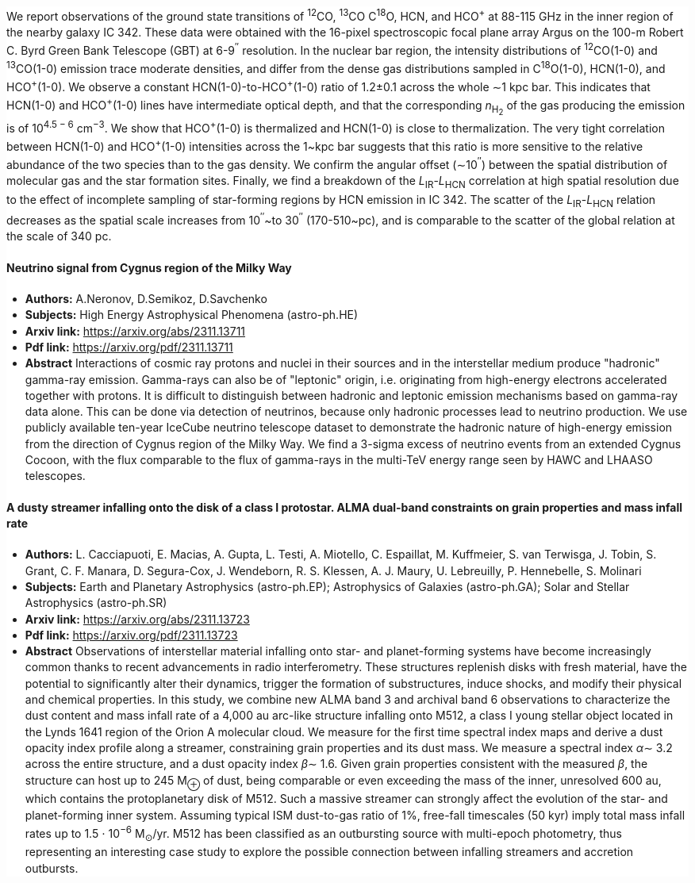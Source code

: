  We report observations of the ground state transitions of $^{12}$CO, $^{13}$CO C$^{18}$O, HCN, and HCO$^+$ at 88-115 GHz in the inner region of the nearby galaxy IC 342. These data were obtained with the 16-pixel spectroscopic focal plane array Argus on the 100-m Robert C. Byrd Green Bank Telescope (GBT) at 6-9$^{\prime\prime}$ resolution. In the nuclear bar region, the intensity distributions of $^{12}$CO(1-0) and $^{13}$CO(1-0) emission trace moderate densities, and differ from the dense gas distributions sampled in C$^{18}$O(1-0), HCN(1-0), and HCO$^+$(1-0). We observe a constant HCN(1-0)-to-HCO$^+$(1-0) ratio of 1.2$\pm$0.1 across the whole $\sim$1 kpc bar. This indicates that HCN(1-0) and HCO$^+$(1-0) lines have intermediate optical depth, and that the corresponding $n_{\textrm{H}_2}$ of the gas producing the emission is of 10$^{4.5-6}$ cm$^{-3}$. We show that HCO$^+$(1-0) is thermalized and HCN(1-0) is close to thermalization. The very tight correlation between HCN(1-0) and HCO$^+$(1-0) intensities across the 1~kpc bar suggests that this ratio is more sensitive to the relative abundance of the two species than to the gas density. We confirm the angular offset ($\sim$10$^{\prime\prime}$) between the spatial distribution of molecular gas and the star formation sites. Finally, we find a breakdown of the $L_\textrm{IR}$-$L_\textrm{HCN}$ correlation at high spatial resolution due to the effect of incomplete sampling of star-forming regions by HCN emission in IC 342. The scatter of the $L_\textrm{IR}$-$L_\textrm{HCN}$ relation decreases as the spatial scale increases from 10$^{\prime\prime}$~to 30$^{\prime\prime}$ (170-510~pc), and is comparable to the scatter of the global relation at the scale of 340 pc.
#### Neutrino signal from Cygnus region of the Milky Way
 - **Authors:** A.Neronov, D.Semikoz, D.Savchenko
 - **Subjects:** High Energy Astrophysical Phenomena (astro-ph.HE)
 - **Arxiv link:** https://arxiv.org/abs/2311.13711
 - **Pdf link:** https://arxiv.org/pdf/2311.13711
 - **Abstract**
 Interactions of cosmic ray protons and nuclei in their sources and in the interstellar medium produce "hadronic" gamma-ray emission. Gamma-rays can also be of "leptonic" origin, i.e. originating from high-energy electrons accelerated together with protons. It is difficult to distinguish between hadronic and leptonic emission mechanisms based on gamma-ray data alone. This can be done via detection of neutrinos, because only hadronic processes lead to neutrino production. We use publicly available ten-year IceCube neutrino telescope dataset to demonstrate the hadronic nature of high-energy emission from the direction of Cygnus region of the Milky Way. We find a 3-sigma excess of neutrino events from an extended Cygnus Cocoon, with the flux comparable to the flux of gamma-rays in the multi-TeV energy range seen by HAWC and LHAASO telescopes.
#### A dusty streamer infalling onto the disk of a class I protostar. ALMA  dual-band constraints on grain properties and mass infall rate
 - **Authors:** L. Cacciapuoti, E. Macias, A. Gupta, L. Testi, A. Miotello, C. Espaillat, M. Kuffmeier, S. van Terwisga, J. Tobin, S. Grant, C. F. Manara, D. Segura-Cox, J. Wendeborn, R. S. Klessen, A. J. Maury, U. Lebreuilly, P. Hennebelle, S. Molinari
 - **Subjects:** Earth and Planetary Astrophysics (astro-ph.EP); Astrophysics of Galaxies (astro-ph.GA); Solar and Stellar Astrophysics (astro-ph.SR)
 - **Arxiv link:** https://arxiv.org/abs/2311.13723
 - **Pdf link:** https://arxiv.org/pdf/2311.13723
 - **Abstract**
 Observations of interstellar material infalling onto star- and planet-forming systems have become increasingly common thanks to recent advancements in radio interferometry. These structures replenish disks with fresh material, have the potential to significantly alter their dynamics, trigger the formation of substructures, induce shocks, and modify their physical and chemical properties. In this study, we combine new ALMA band 3 and archival band 6 observations to characterize the dust content and mass infall rate of a 4,000 au arc-like structure infalling onto M512, a class I young stellar object located in the Lynds 1641 region of the Orion A molecular cloud. We measure for the first time spectral index maps and derive a dust opacity index profile along a streamer, constraining grain properties and its dust mass. We measure a spectral index $\alpha \sim$ 3.2 across the entire structure, and a dust opacity index $\beta \sim$ 1.6. Given grain properties consistent with the measured $\beta$, the structure can host up to 245 M$_{\oplus}$ of dust, being comparable or even exceeding the mass of the inner, unresolved 600 au, which contains the protoplanetary disk of M512. Such a massive streamer can strongly affect the evolution of the star- and planet-forming inner system. Assuming typical ISM dust-to-gas ratio of 1%, free-fall timescales (50 kyr) imply total mass infall rates up to 1.5 $\cdot$ 10$^{-6}$ M$_{\odot}$/yr. M512 has been classified as an outbursting source with multi-epoch photometry, thus representing an interesting case study to explore the possible connection between infalling streamers and accretion outbursts.